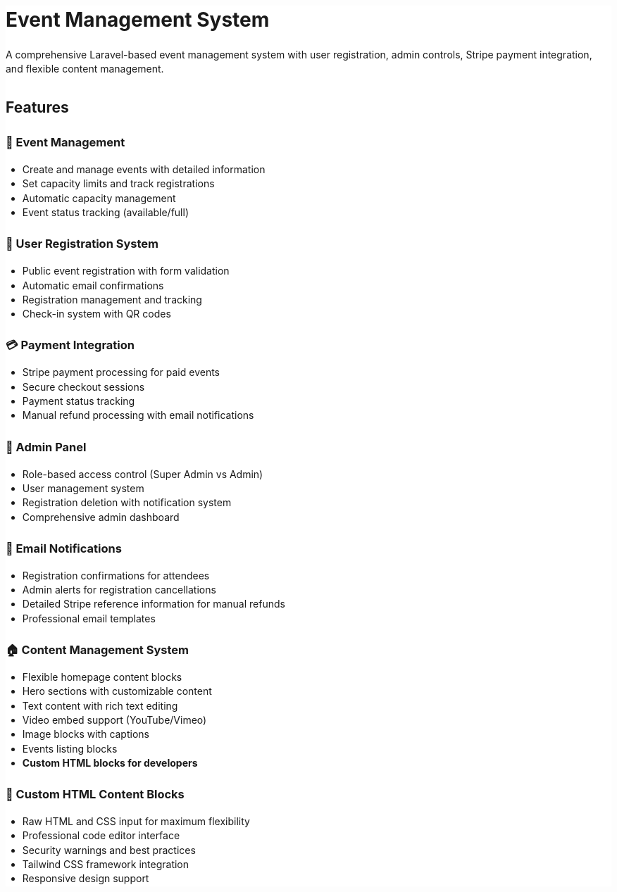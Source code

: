 # Event Management System

A comprehensive Laravel-based event management system with user registration, admin controls, Stripe payment integration, and flexible content management.

## Features

### 🎫 Event Management
- Create and manage events with detailed information
- Set capacity limits and track registrations
- Automatic capacity management
- Event status tracking (available/full)

### 👥 User Registration System
- Public event registration with form validation
- Automatic email confirmations
- Registration management and tracking
- Check-in system with QR codes

### 💳 Payment Integration
- Stripe payment processing for paid events
- Secure checkout sessions
- Payment status tracking
- Manual refund processing with email notifications

### 🔐 Admin Panel
- Role-based access control (Super Admin vs Admin)
- User management system
- Registration deletion with notification system
- Comprehensive admin dashboard

### 📧 Email Notifications
- Registration confirmations for attendees
- Admin alerts for registration cancellations
- Detailed Stripe reference information for manual refunds
- Professional email templates

### 🏠 Content Management System
- Flexible homepage content blocks
- Hero sections with customizable content
- Text content with rich text editing
- Video embed support (YouTube/Vimeo)
- Image blocks with captions
- Events listing blocks
- **Custom HTML blocks for developers**

### 🎨 Custom HTML Content Blocks
- Raw HTML and CSS input for maximum flexibility
- Professional code editor interface
- Security warnings and best practices
- Tailwind CSS framework integration
- Responsive design support
